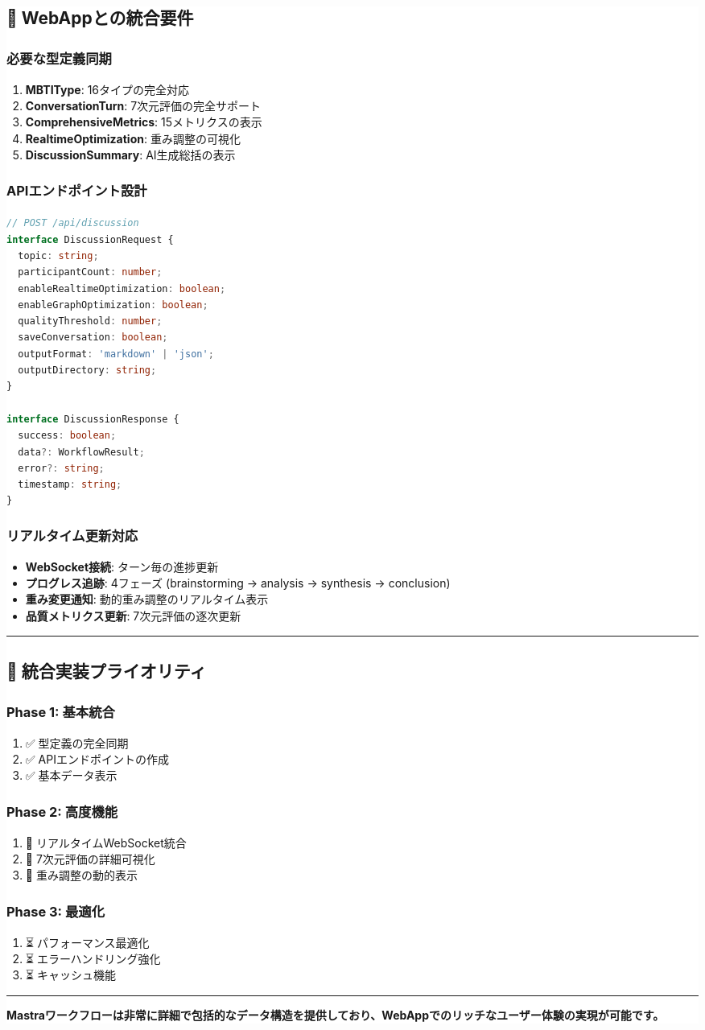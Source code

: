 ## 🔄 WebAppとの統合要件

### 必要な型定義同期
1. **MBTIType**: 16タイプの完全対応
2. **ConversationTurn**: 7次元評価の完全サポート
3. **ComprehensiveMetrics**: 15メトリクスの表示
4. **RealtimeOptimization**: 重み調整の可視化
5. **DiscussionSummary**: AI生成総括の表示

### APIエンドポイント設計
```typescript
// POST /api/discussion
interface DiscussionRequest {
  topic: string;
  participantCount: number;
  enableRealtimeOptimization: boolean;
  enableGraphOptimization: boolean;
  qualityThreshold: number;
  saveConversation: boolean;
  outputFormat: 'markdown' | 'json';
  outputDirectory: string;
}

interface DiscussionResponse {
  success: boolean;
  data?: WorkflowResult;
  error?: string;
  timestamp: string;
}
```

### リアルタイム更新対応
- **WebSocket接続**: ターン毎の進捗更新
- **プログレス追跡**: 4フェーズ (brainstorming → analysis → synthesis → conclusion)
- **重み変更通知**: 動的重み調整のリアルタイム表示
- **品質メトリクス更新**: 7次元評価の逐次更新

---

## 🎯 統合実装プライオリティ

### Phase 1: 基本統合
1. ✅ 型定義の完全同期
2. ✅ APIエンドポイントの作成
3. ✅ 基本データ表示

### Phase 2: 高度機能
1. 🔄 リアルタイムWebSocket統合
2. 🔄 7次元評価の詳細可視化
3. 🔄 重み調整の動的表示

### Phase 3: 最適化
1. ⏳ パフォーマンス最適化
2. ⏳ エラーハンドリング強化
3. ⏳ キャッシュ機能

---

**Mastraワークフローは非常に詳細で包括的なデータ構造を提供しており、WebAppでのリッチなユーザー体験の実現が可能です。**